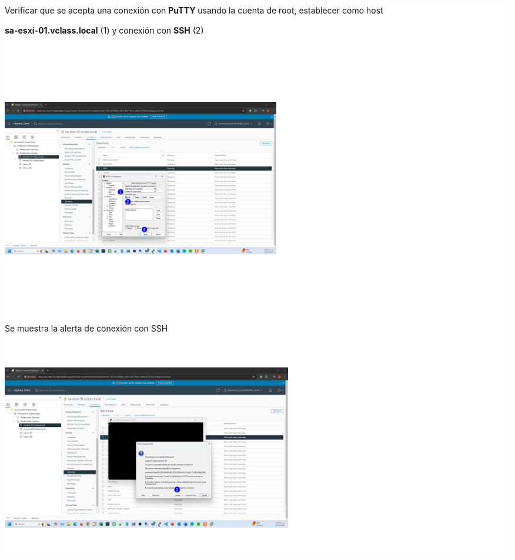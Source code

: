 Verificar que se acepta una conexión con **PuTTY** usando la cuenta de
root, establecer como host

**sa-esxi-01.vclass.local** (1) y conexión con **SSH** (2)

<img src="./media/image8.png" style="width:4.81074in;height:4.70839in"
alt="A screenshot of a computer Description automatically generated" />

Se muestra la alerta de conexión con SSH

<img src="./media/image9.png" style="width:5.0246in;height:3.70156in"
alt="A screenshot of a computer Description automatically generated" />
